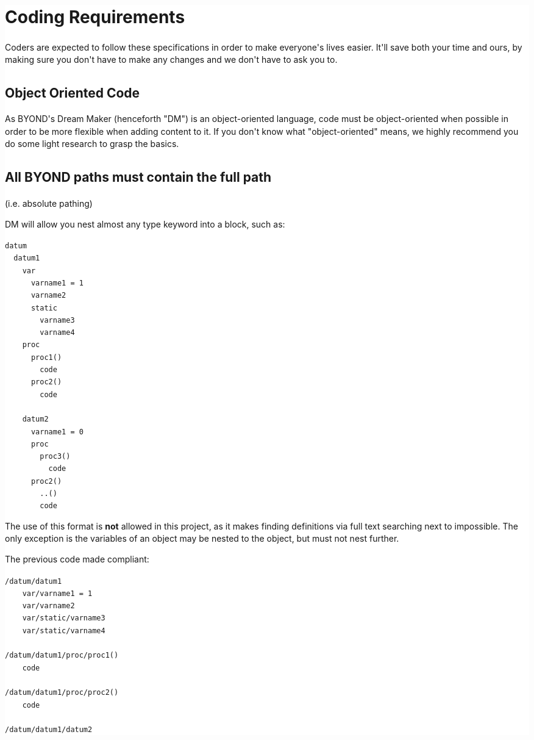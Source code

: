 # Coding Requirements

Coders are expected to follow these specifications in order to make everyone's
lives easier. It'll save both your time and ours, by making sure you don't have
to make any changes and we don't have to ask you to.

## Object Oriented Code

As BYOND's Dream Maker (henceforth "DM") is an object-oriented language, code
must be object-oriented when possible in order to be more flexible when adding
content to it. If you don't know what "object-oriented" means, we highly
recommend you do some light research to grasp the basics.

## All BYOND paths must contain the full path

(i.e. absolute pathing)

DM will allow you nest almost any type keyword into a block, such as:

```dm
datum
  datum1
    var
      varname1 = 1
      varname2
      static
        varname3
        varname4
    proc
      proc1()
        code
      proc2()
        code

    datum2
      varname1 = 0
      proc
        proc3()
          code
      proc2()
        ..()
        code
```

The use of this format is **not** allowed in this project, as it makes finding
definitions via full text searching next to impossible. The only exception is
the variables of an object may be nested to the object, but must not nest
further.

The previous code made compliant:

```dm
/datum/datum1
    var/varname1 = 1
    var/varname2
    var/static/varname3
    var/static/varname4

/datum/datum1/proc/proc1()
    code

/datum/datum1/proc/proc2()
    code

/datum/datum1/datum2
```